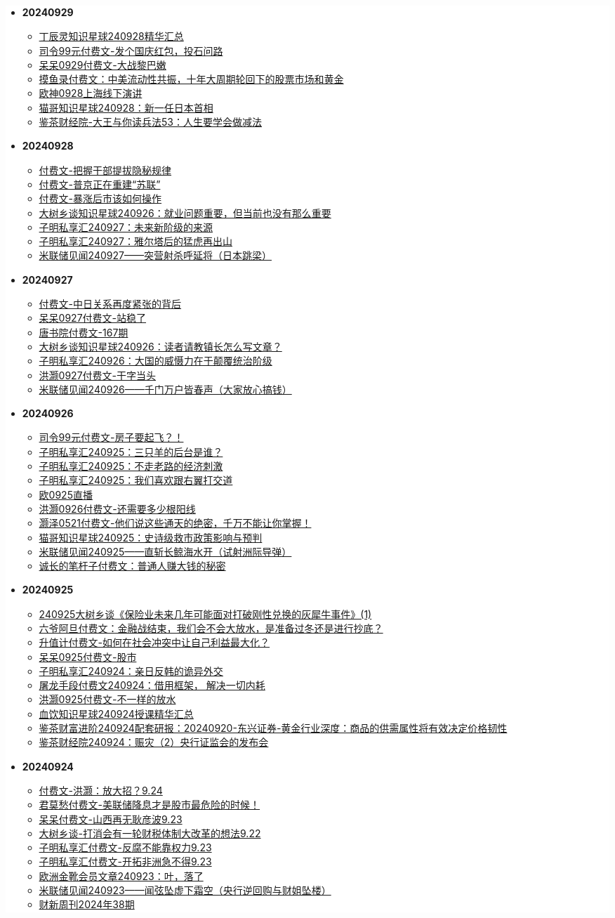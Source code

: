 - **20240929**
  - [丁辰灵知识星球240928精华汇总]()
  - [司令99元付费文-发个国庆红包，投石问路]()
  - [呆呆0929付费文-大战黎巴嫩]()
  - [摸鱼录付费文：中美流动性共振，十年大周期轮回下的股票市场和黄金]()
  - [欧神0928上海线下演讲]()
  - [猫哥知识星球240928：新一任日本首相]()
  - [鉴茶财经院-大王与你读兵法53：人生要学会做减法]()

- **20240928**
  - [付费文-把握干部提拔隐秘规律]()
  - [付费文-普京正在重建“苏联”]()
  - [付费文-暴涨后市该如何操作]()
  - [大树乡谈知识星球240926：就业问题重要，但当前也没有那么重要]()
  - [子明私享汇240927：未来新阶级的来源]()
  - [子明私享汇240927：雅尔塔后的猛虎再出山]()
  - [米联储见闻240927——突营射杀呼延将（日本跳梁）]()

- **20240927**
  - [付费文-中日关系再度紧张的背后]()
  - [呆呆0927付费文-站稳了]()
  - [唐书院付费文-167期]()
  - [大树乡谈知识星球240926：读者请教镇长怎么写文章？]()
  - [子明私享汇240926：大国的威慑力在于颠覆统治阶级]()
  - [洪灏0927付费文-干字当头]()
  - [米联储见闻240926——千门万户皆春声（大家放心搞钱）]()

- **20240926**
  - [司令99元付费文-房子要起飞？！]()
  - [子明私享汇240925：三只羊的后台是谁？]()
  - [子明私享汇240925：不走老路的经济刺激]()
  - [子明私享汇240925：我们喜欢跟右翼打交道]()
  - [欧0925直播]()
  - [洪灏0926付费文-还需要多少根阳线]()
  - [灏泽0521付费文-他们说这些通天的绝密，千万不能让你掌握！ ]()
  - [猫哥知识星球240925：史诗级救市政策影响与预判]()
  - [米联储见闻240925——直斩长鲸海水开（试射洲际导弹）]()
  - [诚长的笔杆子付费文：普通人赚大钱的秘密]()

- **20240925**
  - [240925大树乡谈《保险业未来几年可能面对打破刚性兑换的灰犀牛事件》(1)]()
  - [六爷阿旦付费文：金融战结束，我们会不会大放水，是准备过冬还是进行抄底？]()
  - [升值计付费文-如何在社会冲突中让自己利益最大化？]()
  - [呆呆0925付费文-股市]()
  - [子明私享汇240924：亲日反韩的诡异外交]()
  - [屠龙手段付费文240924：借用框架，   解决一切内耗]()
  - [洪灏0925付费文-不一样的放水]()
  - [血饮知识星球240924授课精华汇总]()
  - [鉴茶财富进阶240924配套研报：20240920-东兴证券-黄金行业深度：商品的供需属性将有效决定价格韧性]()
  - [鉴茶财经院240924：赈灾（2）央行证监会的发布会]()

- **20240924**
  - [付费文-洪灏：放大招？9.24]()
  - [君莫愁付费文-美联储降息才是股市最危险的时候！]()
  - [呆呆付费文-山西再无耿彦波9.23]()
  - [大树乡谈-打消会有一轮财税体制大改革的想法9.22]()
  - [子明私享汇付费文-反腐不能靠权力9.23]()
  - [子明私享汇付费文-开拓非洲急不得9.23]()
  - [欧洲金靴会员文章240923：叶，落了 ]()
  - [米联储见闻240923——闻弦坠虚下霜空（央行逆回购与财姐坠楼）]()
  - [财新周刊2024年38期]()
